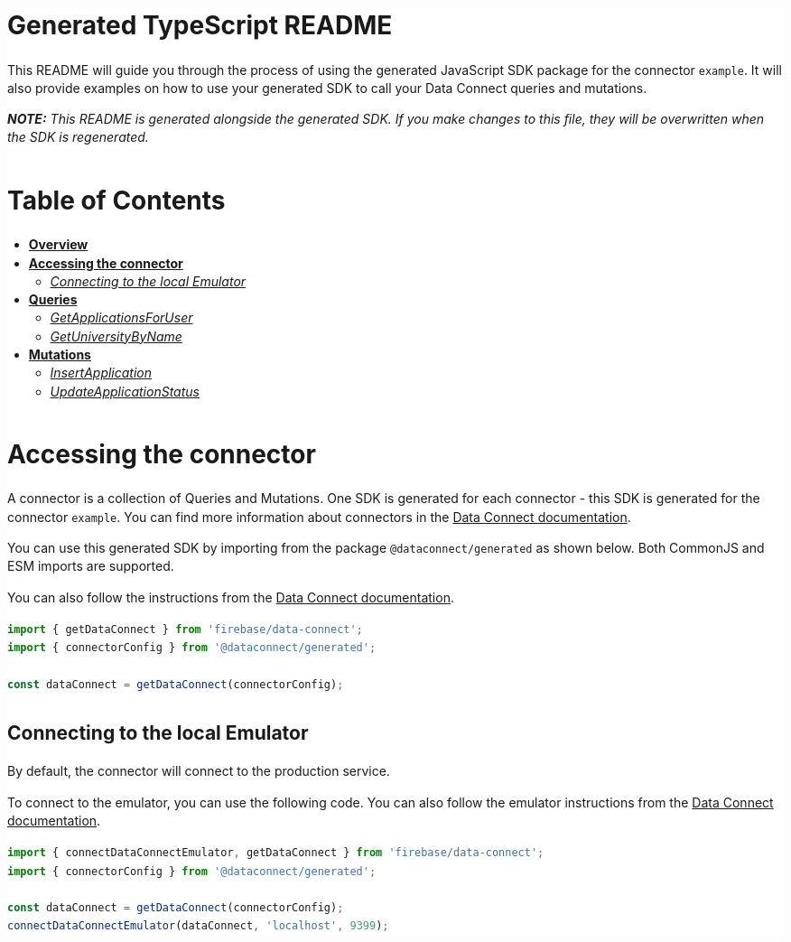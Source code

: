 # Generated TypeScript README
This README will guide you through the process of using the generated JavaScript SDK package for the connector `example`. It will also provide examples on how to use your generated SDK to call your Data Connect queries and mutations.

***NOTE:** This README is generated alongside the generated SDK. If you make changes to this file, they will be overwritten when the SDK is regenerated.*

# Table of Contents
- [**Overview**](#generated-javascript-readme)
- [**Accessing the connector**](#accessing-the-connector)
  - [*Connecting to the local Emulator*](#connecting-to-the-local-emulator)
- [**Queries**](#queries)
  - [*GetApplicationsForUser*](#getapplicationsforuser)
  - [*GetUniversityByName*](#getuniversitybyname)
- [**Mutations**](#mutations)
  - [*InsertApplication*](#insertapplication)
  - [*UpdateApplicationStatus*](#updateapplicationstatus)

# Accessing the connector
A connector is a collection of Queries and Mutations. One SDK is generated for each connector - this SDK is generated for the connector `example`. You can find more information about connectors in the [Data Connect documentation](https://firebase.google.com/docs/data-connect#how-does).

You can use this generated SDK by importing from the package `@dataconnect/generated` as shown below. Both CommonJS and ESM imports are supported.

You can also follow the instructions from the [Data Connect documentation](https://firebase.google.com/docs/data-connect/web-sdk#set-client).

```typescript
import { getDataConnect } from 'firebase/data-connect';
import { connectorConfig } from '@dataconnect/generated';

const dataConnect = getDataConnect(connectorConfig);
```

## Connecting to the local Emulator
By default, the connector will connect to the production service.

To connect to the emulator, you can use the following code.
You can also follow the emulator instructions from the [Data Connect documentation](https://firebase.google.com/docs/data-connect/web-sdk#instrument-clients).

```typescript
import { connectDataConnectEmulator, getDataConnect } from 'firebase/data-connect';
import { connectorConfig } from '@dataconnect/generated';

const dataConnect = getDataConnect(connectorConfig);
connectDataConnectEmulator(dataConnect, 'localhost', 9399);
```
